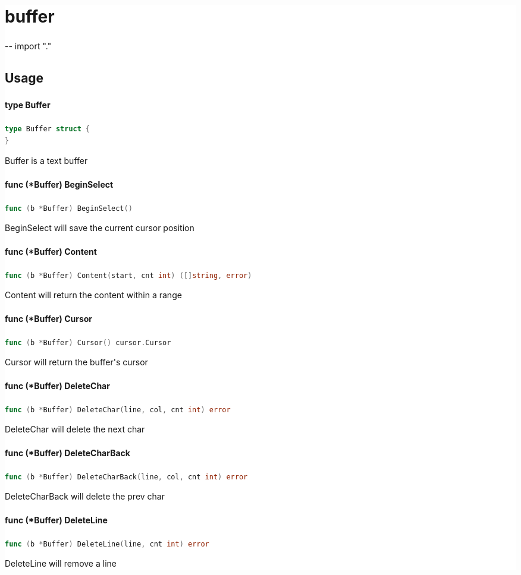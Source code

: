 # buffer
--
    import "."


## Usage

#### type Buffer

```go
type Buffer struct {
}
```

Buffer is a text buffer

#### func (*Buffer) BeginSelect

```go
func (b *Buffer) BeginSelect()
```
BeginSelect will save the current cursor position

#### func (*Buffer) Content

```go
func (b *Buffer) Content(start, cnt int) ([]string, error)
```
Content will return the content within a range

#### func (*Buffer) Cursor

```go
func (b *Buffer) Cursor() cursor.Cursor
```
Cursor will return the buffer's cursor

#### func (*Buffer) DeleteChar

```go
func (b *Buffer) DeleteChar(line, col, cnt int) error
```
DeleteChar will delete the next char

#### func (*Buffer) DeleteCharBack

```go
func (b *Buffer) DeleteCharBack(line, col, cnt int) error
```
DeleteCharBack will delete the prev char

#### func (*Buffer) DeleteLine

```go
func (b *Buffer) DeleteLine(line, cnt int) error
```
DeleteLine will remove a line
